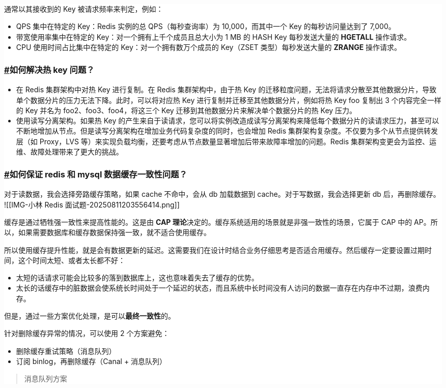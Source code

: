 通常以其接收到的 Key 被请求频率来判定，例如：

- QPS 集中在特定的 Key：Redis 实例的总 QPS（每秒查询率）为 10,000，而其中一个 Key 的每秒访问量达到了 7,000。
- 带宽使用率集中在特定的 Key：对一个拥有上千个成员且总大小为 1 MB 的 HASH Key 每秒发送大量的 **HGETALL** 操作请求。
- CPU 使用时间占比集中在特定的 Key：对一个拥有数万个成员的 Key（ZSET 类型）每秒发送大量的 **ZRANGE** 操作请求。

### [#](https://xiaolincoding.com/interview/redis.html#%E5%A6%82%E4%BD%95%E8%A7%A3%E5%86%B3%E7%83%ADkey%E9%97%AE%E9%A2%98)如何解决热 key 问题？

- 在 Redis 集群架构中对热 Key 进行复制。在 Redis 集群架构中，由于热 Key 的迁移粒度问题，无法将请求分散至其他数据分片，导致单个数据分片的压力无法下降。此时，可以将对应热 Key 进行复制并迁移至其他数据分片，例如将热 Key foo 复制出 3 个内容完全一样的 Key 并名为 foo2、foo3、foo4，将这三个 Key 迁移到其他数据分片来解决单个数据分片的热 Key 压力。
- 使用读写分离架构。如果热 Key 的产生来自于读请求，您可以将实例改造成读写分离架构来降低每个数据分片的读请求压力，甚至可以不断地增加从节点。但是读写分离架构在增加业务代码复杂度的同时，也会增加 Redis 集群架构复杂度。不仅要为多个从节点提供转发层（如 Proxy，LVS 等）来实现负载均衡，还要考虑从节点数量显著增加后带来故障率增加的问题。Redis 集群架构变更会为监控、运维、故障处理带来了更大的挑战。

### [#](https://xiaolincoding.com/interview/redis.html#%E5%A6%82%E4%BD%95%E4%BF%9D%E8%AF%81-redis-%E5%92%8C-mysql-%E6%95%B0%E6%8D%AE%E7%BC%93%E5%AD%98%E4%B8%80%E8%87%B4%E6%80%A7%E9%97%AE%E9%A2%98)如何保证 redis 和 mysql 数据缓存一致性问题？

对于读数据，我会选择旁路缓存策略，如果 cache 不命中，会从 db 加载数据到 cache。对于写数据，我会选择更新 db 后，再删除缓存。
![[IMG-小林 Redis 面试题-20250811203556414.png]]

缓存是通过牺牲强一致性来提高性能的。这是由 **CAP 理论**决定的。缓存系统适用的场景就是非强一致性的场景，它属于 CAP 中的 AP。所以，如果需要数据库和缓存数据保持强一致，就不适合使用缓存。

所以使用缓存提升性能，就是会有数据更新的延迟。这需要我们在设计时结合业务仔细思考是否适合用缓存。然后缓存一定要设置过期时间，这个时间太短、或者太长都不好：

- 太短的话请求可能会比较多的落到数据库上，这也意味着失去了缓存的优势。
- 太长的话缓存中的脏数据会使系统长时间处于一个延迟的状态，而且系统中长时间没有人访问的数据一直存在内存中不过期，浪费内存。

但是，通过一些方案优化处理，是可以**最终一致性**的。

针对删除缓存异常的情况，可以使用 2 个方案避免：

- 删除缓存重试策略（消息队列）
- 订阅 binlog，再删除缓存（Canal + 消息队列）

> 消息队列方案

